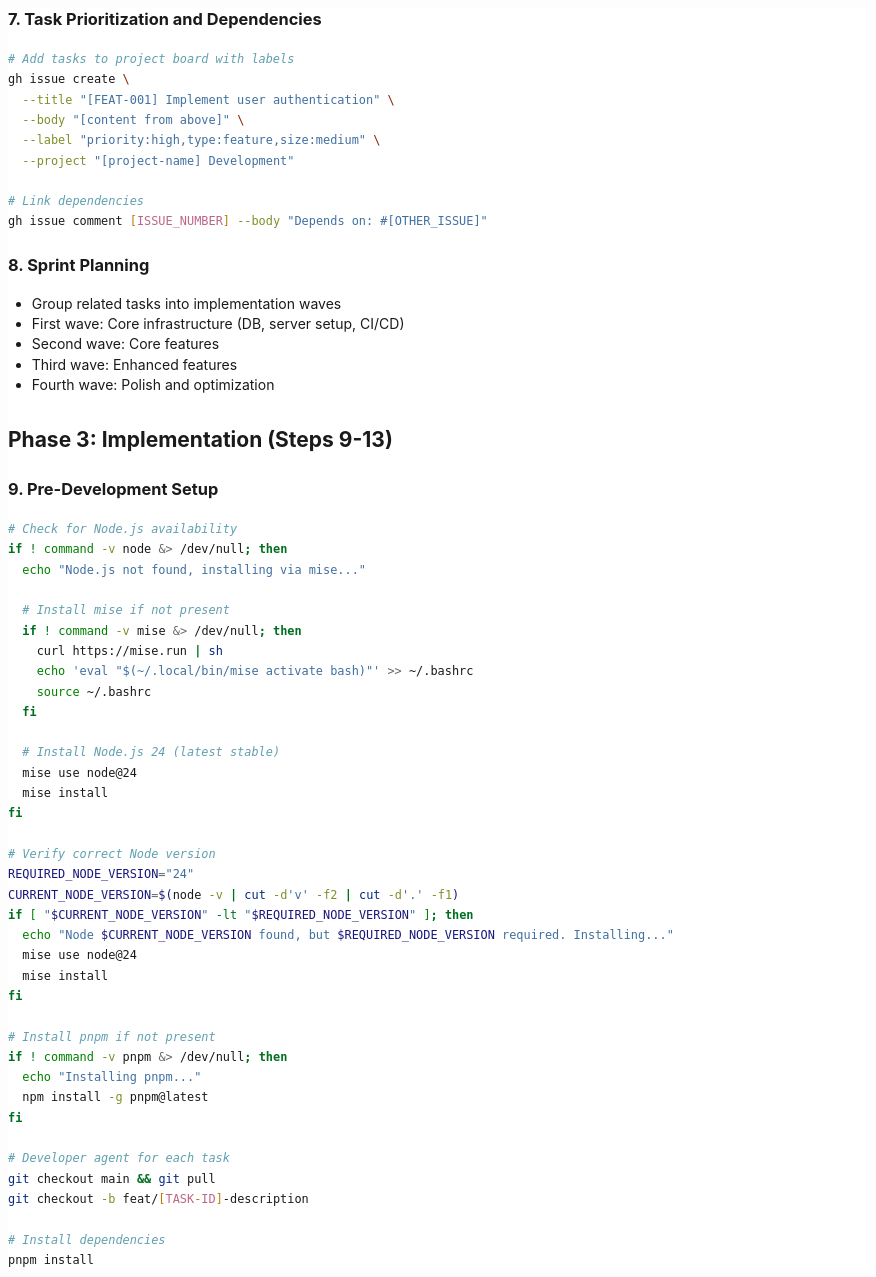 ### 7. Task Prioritization and Dependencies
```bash
# Add tasks to project board with labels
gh issue create \
  --title "[FEAT-001] Implement user authentication" \
  --body "[content from above]" \
  --label "priority:high,type:feature,size:medium" \
  --project "[project-name] Development"

# Link dependencies
gh issue comment [ISSUE_NUMBER] --body "Depends on: #[OTHER_ISSUE]"
```

### 8. Sprint Planning
- Group related tasks into implementation waves
- First wave: Core infrastructure (DB, server setup, CI/CD)
- Second wave: Core features
- Third wave: Enhanced features
- Fourth wave: Polish and optimization

## Phase 3: Implementation (Steps 9-13)

### 9. Pre-Development Setup
```bash
# Check for Node.js availability
if ! command -v node &> /dev/null; then
  echo "Node.js not found, installing via mise..."
  
  # Install mise if not present
  if ! command -v mise &> /dev/null; then
    curl https://mise.run | sh
    echo 'eval "$(~/.local/bin/mise activate bash)"' >> ~/.bashrc
    source ~/.bashrc
  fi
  
  # Install Node.js 24 (latest stable)
  mise use node@24
  mise install
fi

# Verify correct Node version
REQUIRED_NODE_VERSION="24"
CURRENT_NODE_VERSION=$(node -v | cut -d'v' -f2 | cut -d'.' -f1)
if [ "$CURRENT_NODE_VERSION" -lt "$REQUIRED_NODE_VERSION" ]; then
  echo "Node $CURRENT_NODE_VERSION found, but $REQUIRED_NODE_VERSION required. Installing..."
  mise use node@24
  mise install
fi

# Install pnpm if not present
if ! command -v pnpm &> /dev/null; then
  echo "Installing pnpm..."
  npm install -g pnpm@latest
fi

# Developer agent for each task
git checkout main && git pull
git checkout -b feat/[TASK-ID]-description

# Install dependencies
pnpm install

```